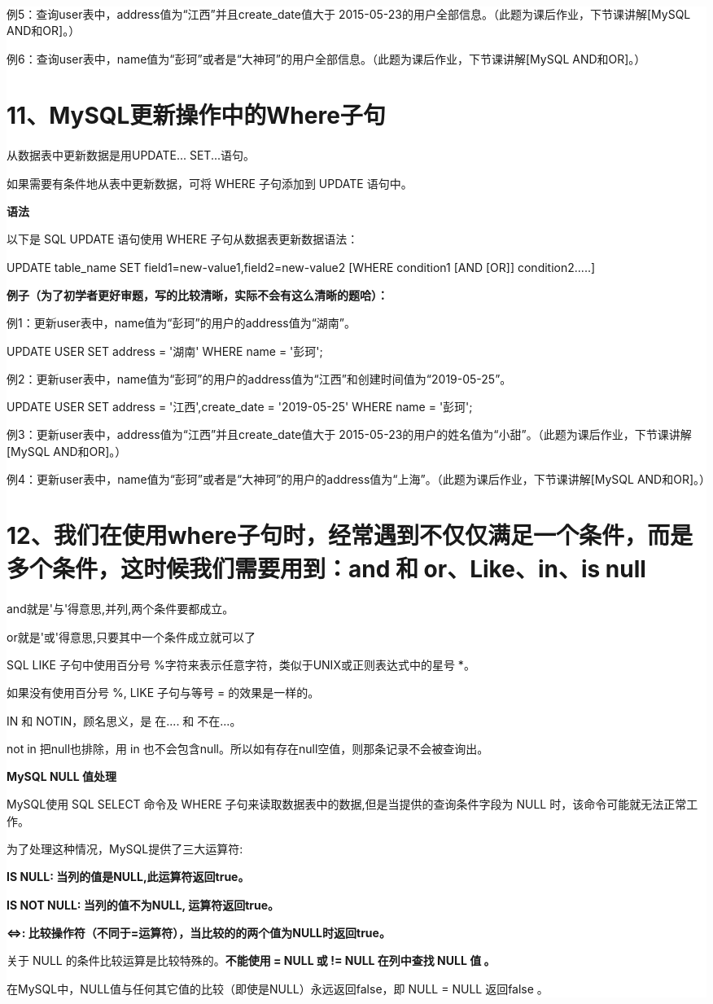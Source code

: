 例5：查询user表中，address值为“江西”并且create_date值大于 2015-05-23的用户全部信息。（此题为课后作业，下节课讲解[MySQL AND和OR]。）

例6：查询user表中，name值为“彭珂”或者是“大神珂”的用户全部信息。（此题为课后作业，下节课讲解[MySQL AND和OR]。）

# 11、MySQL更新操作中的Where子句

从数据表中更新数据是用UPDATE... SET...语句。

如果需要有条件地从表中更新数据，可将 WHERE 子句添加到 UPDATE 语句中。

**语法**

以下是 SQL UPDATE 语句使用 WHERE 子句从数据表更新数据语法：

UPDATE table_name SET field1=new-value1,field2=new-value2 [WHERE condition1 [AND [OR]] condition2.....]

**例子（为了初学者更好审题，写的比较清晰，实际不会有这么清晰的题哈）：**

例1：更新user表中，name值为“彭珂”的用户的address值为“湖南”。

UPDATE USER SET address = '湖南' WHERE name = '彭珂';

例2：更新user表中，name值为“彭珂”的用户的address值为“江西”和创建时间值为“2019-05-25”。

UPDATE USER SET address = '江西',create_date = '2019-05-25' WHERE name = '彭珂';

例3：更新user表中，address值为“江西”并且create_date值大于 2015-05-23的用户的姓名值为“小甜”。（此题为课后作业，下节课讲解[MySQL AND和OR]。）

例4：更新user表中，name值为“彭珂”或者是“大神珂”的用户的address值为“上海”。（此题为课后作业，下节课讲解[MySQL AND和OR]。）

# 12、我们在使用where子句时，经常遇到不仅仅满足一个条件，而是多个条件，这时候我们需要用到：and 和 or、Like、in、is null

and就是'与'得意思,并列,两个条件要都成立。

or就是'或'得意思,只要其中一个条件成立就可以了

SQL LIKE 子句中使用百分号 %字符来表示任意字符，类似于UNIX或正则表达式中的星号 *。

如果没有使用百分号 %, LIKE 子句与等号 = 的效果是一样的。

IN 和 NOTIN，顾名思义，是 在....  和 不在...。

not in 把null也排除，用 in 也不会包含null。所以如有存在null空值，则那条记录不会被查询出。

**MySQL NULL 值处理**

MySQL使用 SQL SELECT 命令及 WHERE 子句来读取数据表中的数据,但是当提供的查询条件字段为 NULL 时，该命令可能就无法正常工作。

为了处理这种情况，MySQL提供了三大运算符:

**IS NULL: 当列的值是NULL,此运算符返回true。**

**IS NOT NULL: 当列的值不为NULL, 运算符返回true。**

**<=>: 比较操作符（不同于=运算符），当比较的的两个值为NULL时返回true。**

关于 NULL 的条件比较运算是比较特殊的。**不能使用 = NULL 或 != NULL 在列中查找 NULL 值 。**

在MySQL中，NULL值与任何其它值的比较（即使是NULL）永远返回false，即 NULL = NULL 返回false 。

